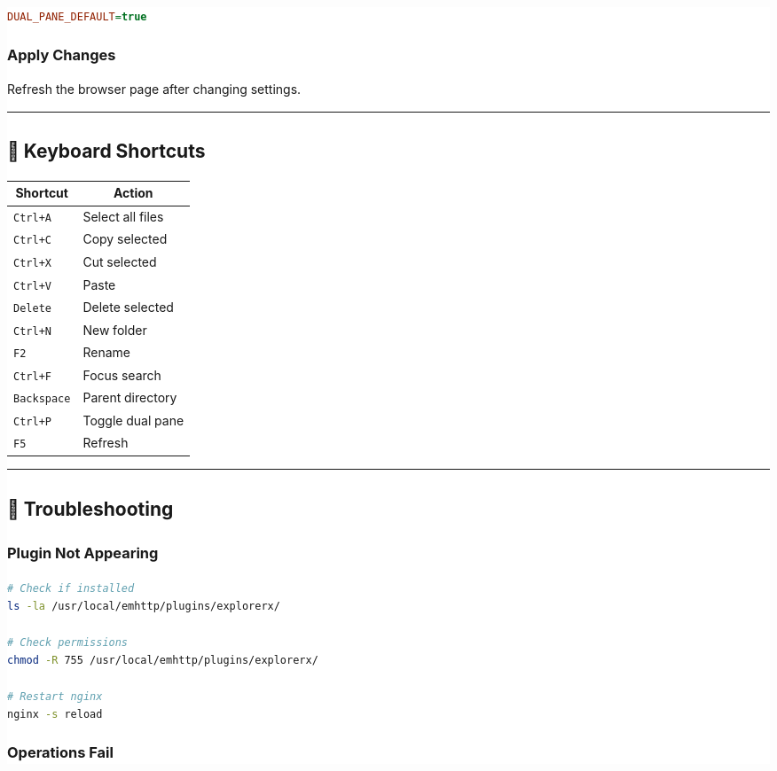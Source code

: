 ```ini
DUAL_PANE_DEFAULT=true
```

### Apply Changes

Refresh the browser page after changing settings.

---

## 📝 Keyboard Shortcuts

| Shortcut | Action |
|----------|--------|
| `Ctrl+A` | Select all files |
| `Ctrl+C` | Copy selected |
| `Ctrl+X` | Cut selected |
| `Ctrl+V` | Paste |
| `Delete` | Delete selected |
| `Ctrl+N` | New folder |
| `F2` | Rename |
| `Ctrl+F` | Focus search |
| `Backspace` | Parent directory |
| `Ctrl+P` | Toggle dual pane |
| `F5` | Refresh |

---

## 🐛 Troubleshooting

### Plugin Not Appearing

```bash
# Check if installed
ls -la /usr/local/emhttp/plugins/explorerx/

# Check permissions
chmod -R 755 /usr/local/emhttp/plugins/explorerx/

# Restart nginx
nginx -s reload
```

### Operations Fail

